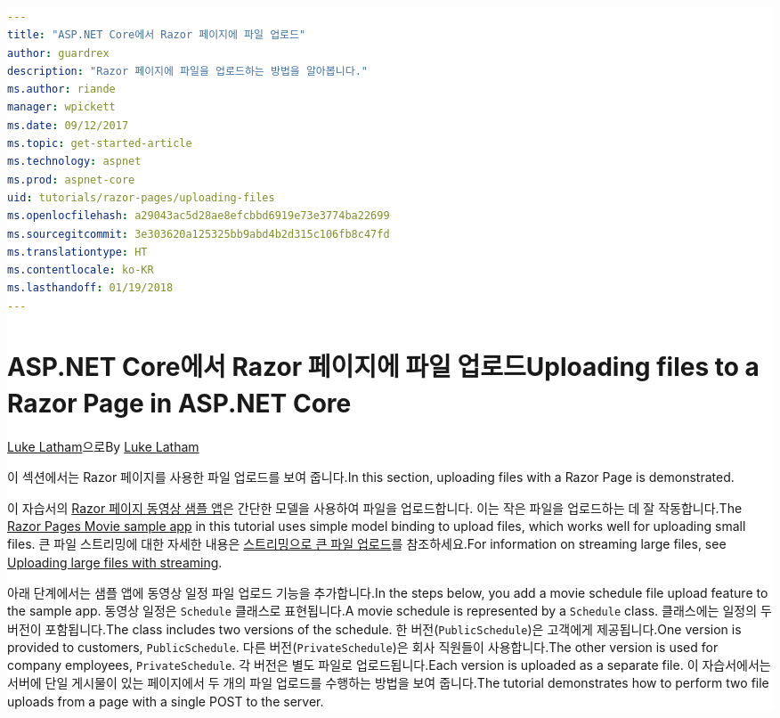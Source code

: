 ```yaml
---
title: "ASP.NET Core에서 Razor 페이지에 파일 업로드"
author: guardrex
description: "Razor 페이지에 파일을 업로드하는 방법을 알아봅니다."
ms.author: riande
manager: wpickett
ms.date: 09/12/2017
ms.topic: get-started-article
ms.technology: aspnet
ms.prod: aspnet-core
uid: tutorials/razor-pages/uploading-files
ms.openlocfilehash: a29043ac5d28ae8efcbbd6919e73e3774ba22699
ms.sourcegitcommit: 3e303620a125325bb9abd4b2d315c106fb8c47fd
ms.translationtype: HT
ms.contentlocale: ko-KR
ms.lasthandoff: 01/19/2018
---
```

# <a name="uploading-files-to-a-razor-page-in-aspnet-core"></a><span data-ttu-id="87a6d-103">ASP.NET Core에서 Razor 페이지에 파일 업로드</span><span class="sxs-lookup"><span data-stu-id="87a6d-103">Uploading files to a Razor Page in ASP.NET Core</span></span>

<span data-ttu-id="87a6d-104">[Luke Latham](https://github.com/guardrex)으로</span><span class="sxs-lookup"><span data-stu-id="87a6d-104">By [Luke Latham](https://github.com/guardrex)</span></span>

<span data-ttu-id="87a6d-105">이 섹션에서는 Razor 페이지를 사용한 파일 업로드를 보여 줍니다.</span><span class="sxs-lookup"><span data-stu-id="87a6d-105">In this section, uploading files with a Razor Page is demonstrated.</span></span>

<span data-ttu-id="87a6d-106">이 자습서의 [Razor 페이지 동영상 샘플 앱](https://github.com/aspnet/Docs/tree/master/aspnetcore/tutorials/razor-pages/razor-pages-start/sample/RazorPagesMovie)은 간단한 모델을 사용하여 파일을 업로드합니다. 이는 작은 파일을 업로드하는 데 잘 작동합니다.</span><span class="sxs-lookup"><span data-stu-id="87a6d-106">The [Razor Pages Movie sample app](https://github.com/aspnet/Docs/tree/master/aspnetcore/tutorials/razor-pages/razor-pages-start/sample/RazorPagesMovie) in this tutorial uses simple model binding to upload files, which works well for uploading small files.</span></span> <span data-ttu-id="87a6d-107">큰 파일 스트리밍에 대한 자세한 내용은 [스트리밍으로 큰 파일 업로드](xref:mvc/models/file-uploads#uploading-large-files-with-streaming)를 참조하세요.</span><span class="sxs-lookup"><span data-stu-id="87a6d-107">For information on streaming large files, see [Uploading large files with streaming](xref:mvc/models/file-uploads#uploading-large-files-with-streaming).</span></span>

<span data-ttu-id="87a6d-108">아래 단계에서는 샘플 앱에 동영상 일정 파일 업로드 기능을 추가합니다.</span><span class="sxs-lookup"><span data-stu-id="87a6d-108">In the steps below, you add a movie schedule file upload feature to the sample app.</span></span> <span data-ttu-id="87a6d-109">동영상 일정은 `Schedule` 클래스로 표현됩니다.</span><span class="sxs-lookup"><span data-stu-id="87a6d-109">A movie schedule is represented by a `Schedule` class.</span></span> <span data-ttu-id="87a6d-110">클래스에는 일정의 두 버전이 포함됩니다.</span><span class="sxs-lookup"><span data-stu-id="87a6d-110">The class includes two versions of the schedule.</span></span> <span data-ttu-id="87a6d-111">한 버전(`PublicSchedule`)은 고객에게 제공됩니다.</span><span class="sxs-lookup"><span data-stu-id="87a6d-111">One version is provided to customers, `PublicSchedule`.</span></span> <span data-ttu-id="87a6d-112">다른 버전(`PrivateSchedule`)은 회사 직원들이 사용합니다.</span><span class="sxs-lookup"><span data-stu-id="87a6d-112">The other version is used for company employees, `PrivateSchedule`.</span></span> <span data-ttu-id="87a6d-113">각 버전은 별도 파일로 업로드됩니다.</span><span class="sxs-lookup"><span data-stu-id="87a6d-113">Each version is uploaded as a separate file.</span></span> <span data-ttu-id="87a6d-114">이 자습서에서는 서버에 단일 게시물이 있는 페이지에서 두 개의 파일 업로드를 수행하는 방법을 보여 줍니다.</span><span class="sxs-lookup"><span data-stu-id="87a6d-114">The tutorial demonstrates how to perform two file uploads from a page with a single POST to the server.</span></span>
